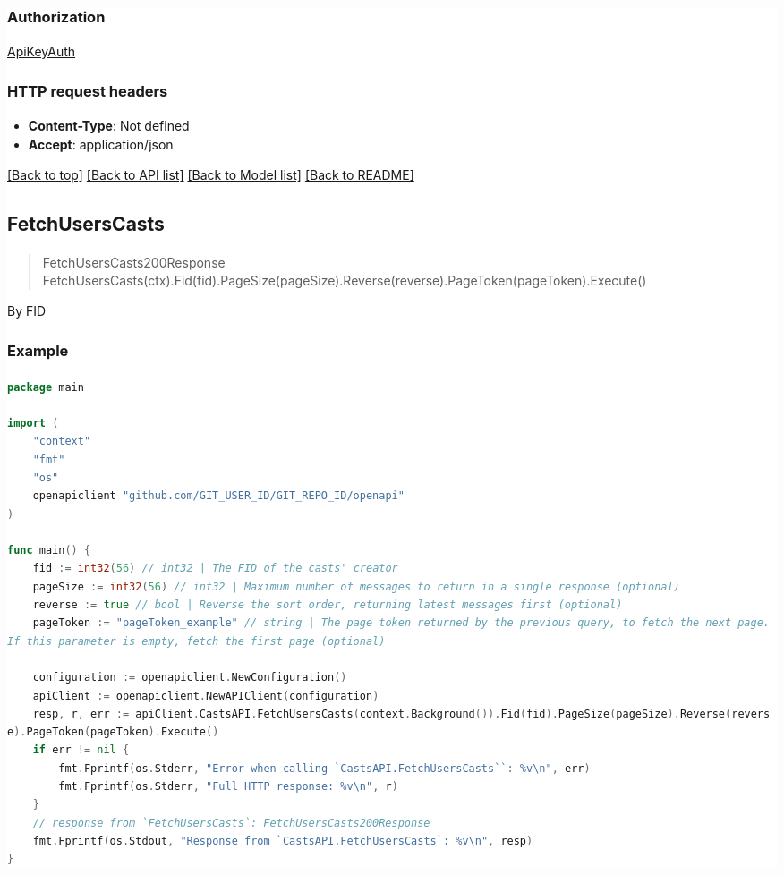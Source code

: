 ### Authorization

[ApiKeyAuth](../README.md#ApiKeyAuth)

### HTTP request headers

- **Content-Type**: Not defined
- **Accept**: application/json

[[Back to top]](#) [[Back to API list]](../README.md#documentation-for-api-endpoints)
[[Back to Model list]](../README.md#documentation-for-models)
[[Back to README]](../README.md)


## FetchUsersCasts

> FetchUsersCasts200Response FetchUsersCasts(ctx).Fid(fid).PageSize(pageSize).Reverse(reverse).PageToken(pageToken).Execute()

By FID



### Example

```go
package main

import (
	"context"
	"fmt"
	"os"
	openapiclient "github.com/GIT_USER_ID/GIT_REPO_ID/openapi"
)

func main() {
	fid := int32(56) // int32 | The FID of the casts' creator
	pageSize := int32(56) // int32 | Maximum number of messages to return in a single response (optional)
	reverse := true // bool | Reverse the sort order, returning latest messages first (optional)
	pageToken := "pageToken_example" // string | The page token returned by the previous query, to fetch the next page. If this parameter is empty, fetch the first page (optional)

	configuration := openapiclient.NewConfiguration()
	apiClient := openapiclient.NewAPIClient(configuration)
	resp, r, err := apiClient.CastsAPI.FetchUsersCasts(context.Background()).Fid(fid).PageSize(pageSize).Reverse(reverse).PageToken(pageToken).Execute()
	if err != nil {
		fmt.Fprintf(os.Stderr, "Error when calling `CastsAPI.FetchUsersCasts``: %v\n", err)
		fmt.Fprintf(os.Stderr, "Full HTTP response: %v\n", r)
	}
	// response from `FetchUsersCasts`: FetchUsersCasts200Response
	fmt.Fprintf(os.Stdout, "Response from `CastsAPI.FetchUsersCasts`: %v\n", resp)
}
```
